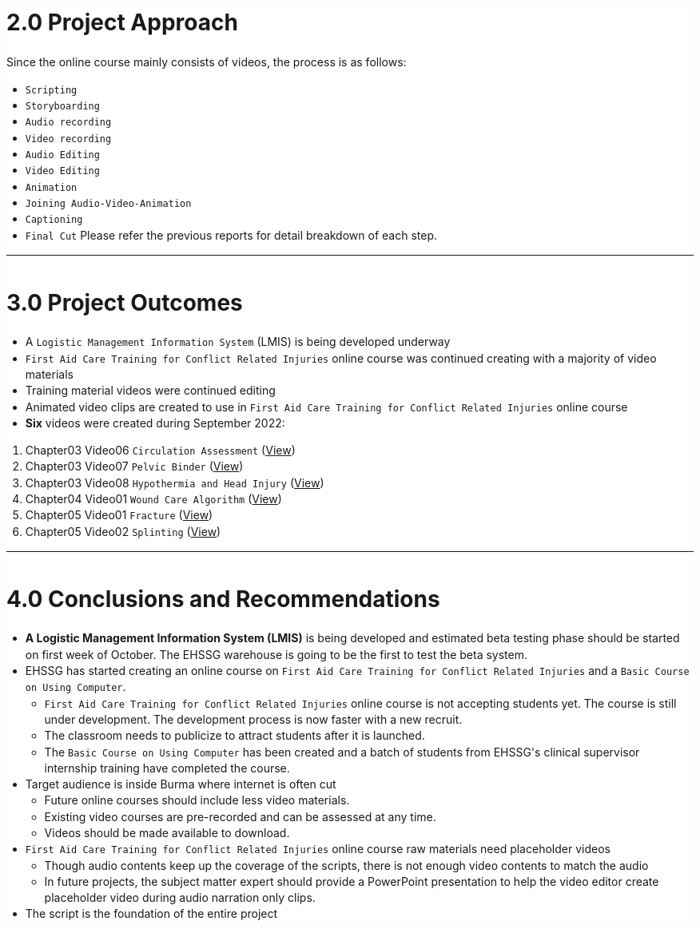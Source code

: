 # 2.0 Project Approach
Since the online course mainly consists of videos, the process is as follows:
* ``Scripting``
* ``Storyboarding``
* ``Audio recording``
* ``Video recording``
* ``Audio Editing``
* ``Video Editing``
* ``Animation``
* ``Joining Audio-Video-Animation``
* ``Captioning``
* ``Final Cut``
Please refer the previous reports for detail breakdown of each step.
***
# 3.0 Project Outcomes
* A ```Logistic Management Information System``` (LMIS) is being developed underway
* ```First Aid Care Training for Conflict Related Injuries``` online course was continued creating with a majority of video materials
* Training material videos were continued editing
* Animated video clips are created to use in ```First Aid Care Training for Conflict Related Injuries``` online course
* __Six__ videos were created during September 2022:
1. Chapter03 Video06 ```Circulation Assessment``` ([View](https://drive.google.com/file/d/1qV_TZil3dx2361n9ZII0mvMs3bD99KVU/view?usp=sharing))
2. Chapter03 Video07 ```Pelvic Binder``` ([View](https://drive.google.com/file/d/1EFP6Jc6-NRWRAfu9ITCe_UY0ZLQqpwhY/view?usp=sharing))
3. Chapter03 Video08 ```Hypothermia and Head Injury``` ([View](https://drive.google.com/file/d/1Shhxt8orSHvhLj-jO1ltyKyBBcyKv265/view?usp=sharing))
4. Chapter04 Video01 ```Wound Care Algorithm``` ([View](https://drive.google.com/file/d/1EzDa-SwOkoeG6LLd8rJW-1gYF7oZ0gg6/view?usp=sharing))
5. Chapter05 Video01 ```Fracture``` ([View](https://drive.google.com/file/d/14-2gct1WxSwiHddpmdTndqFMfdYDfhIG/view?usp=sharing))
6. Chapter05 Video02 ```Splinting``` ([View](https://drive.google.com/file/d/1KiXqAVZtYZ17Asp_A23GlzdkZSVqGz0d/view?usp=sharing))

***
# 4.0 Conclusions and Recommendations
* __A Logistic Management Information System (LMIS)__ is being developed and estimated beta testing phase should be started on first week of October. The EHSSG warehouse is going to be the first to test the beta system.
* EHSSG has started creating an online course on ```First Aid Care Training for Conflict Related Injuries``` and a ```Basic Course on Using Computer```.
    * ```First Aid Care Training for Conflict Related Injuries``` online course is not accepting students yet. The course is still under development. The development process is now faster with a new recruit.
    * The classroom needs to publicize to attract students after it is launched.
    * The ```Basic Course on Using Computer``` has been created and a batch of students from EHSSG's clinical supervisor internship training have completed the course.
* Target audience is inside Burma where internet is often cut
    * Future online courses should include less video materials.
    * Existing video courses are pre-recorded and can be assessed at any time.
    * Videos should be made available to download.
* ```First Aid Care Training for Conflict Related Injuries``` online course raw materials need placeholder videos
    * Though audio contents keep up the coverage of the scripts, there is not enough video contents to match the audio
    * In future projects, the subject matter expert should provide a PowerPoint presentation to help the video editor create placeholder video during audio narration only clips.
* The script is the foundation of the entire project